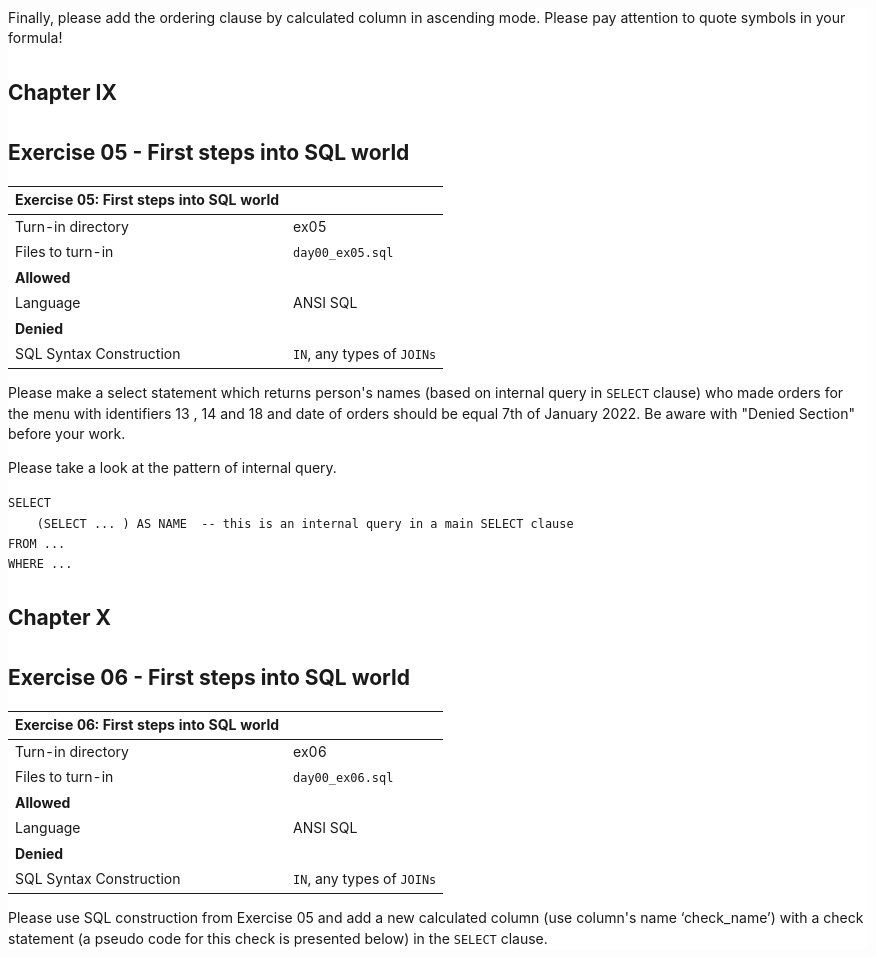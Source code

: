 Finally, please add the ordering clause by calculated column in ascending mode.
Please pay attention to quote symbols in your formula!

## Chapter IX
## Exercise 05 - First steps into SQL world


| Exercise 05: First steps into SQL world |                                                                                                                          |
|---------------------------------------|--------------------------------------------------------------------------------------------------------------------------|
| Turn-in directory                     | ex05                                                                                                                     |
| Files to turn-in                      | `day00_ex05.sql`                                                                                 |
| **Allowed**                               |                                                                                                                          |
| Language                        | ANSI SQL                                                                                              |
| **Denied**                               |                                           
| SQL Syntax Construction                        | `IN`, any types of `JOINs`                                                                                              |

Please make a select statement which returns person's names (based on internal query in `SELECT` clause) who made orders for the menu with identifiers 13 , 14 and 18 and date of orders should be equal 7th of January 2022. Be aware with "Denied Section" before your work.

Please take a look at the pattern of internal query.

    SELECT 
	    (SELECT ... ) AS NAME  -- this is an internal query in a main SELECT clause
    FROM ...
    WHERE ...

## Chapter X
## Exercise 06 - First steps into SQL world


| Exercise 06: First steps into SQL world |                                                                                                                          |
|---------------------------------------|--------------------------------------------------------------------------------------------------------------------------|
| Turn-in directory                     | ex06                                                                                                                     |
| Files to turn-in                      | `day00_ex06.sql`                                                                                 |
| **Allowed**                               |                                                                                                                          |
| Language                        | ANSI SQL                                                                                              |
| **Denied**                               |                                           
| SQL Syntax Construction                        | `IN`, any types of `JOINs`                                                                                              |

Please use SQL construction from Exercise 05 and add a new calculated column (use column's name ‘check_name’) with a check statement (a pseudo code for this check is presented below) in the `SELECT` clause.
